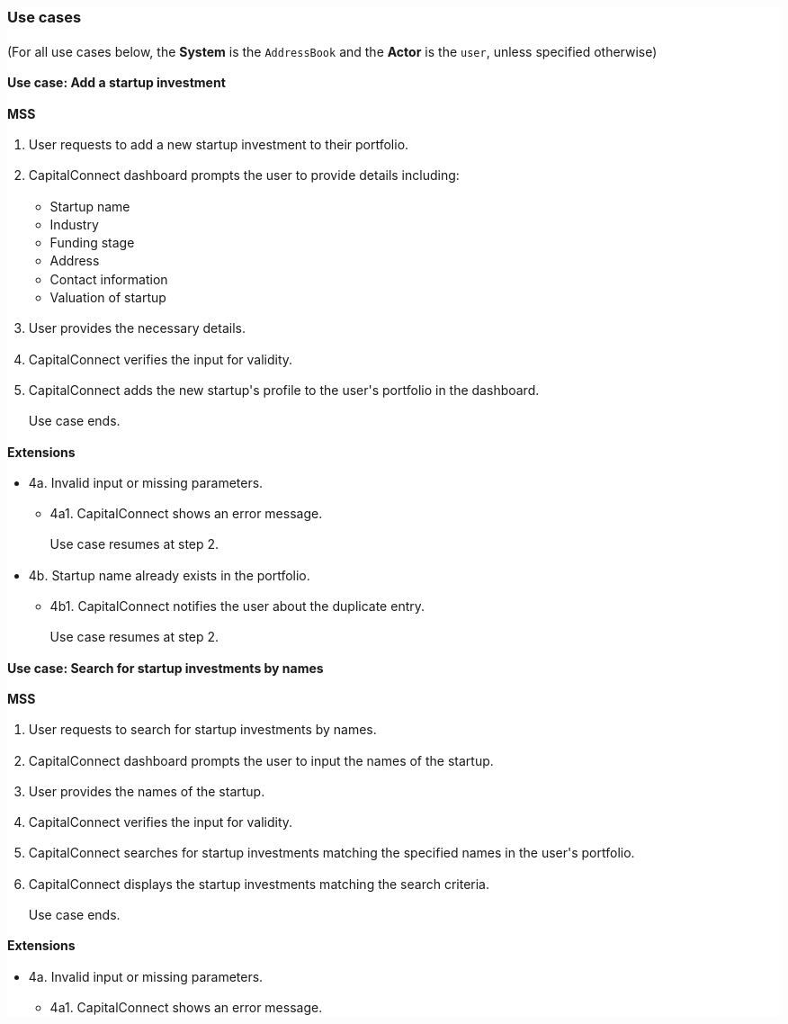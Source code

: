 



### Use cases

(For all use cases below, the **System** is the `AddressBook` and the **Actor** is the `user`, unless specified otherwise)

**Use case: Add a startup investment**

**MSS**

1.  User requests to add a new startup investment to their portfolio.
2.  CapitalConnect dashboard prompts the user to provide details including:
    * Startup name
    * Industry
    * Funding stage
    * Address
    * Contact information
    * Valuation of startup
3.  User provides the necessary details.
4.  CapitalConnect verifies the input for validity.
5.  CapitalConnect adds the new startup's profile to the user's portfolio in the dashboard.

    Use case ends.

**Extensions**

* 4a. Invalid input or missing parameters.

    * 4a1. CapitalConnect shows an error message.

      Use case resumes at step 2.

* 4b. Startup name already exists in the portfolio.

    * 4b1. CapitalConnect notifies the user about the duplicate entry.

      Use case resumes at step 2.


**Use case: Search for startup investments by names**

**MSS**

1.  User requests to search for startup investments by names.
2.  CapitalConnect dashboard prompts the user to input the names of the startup.
3.  User provides the names of the startup.
4.  CapitalConnect verifies the input for validity.
5.  CapitalConnect searches for startup investments matching the specified names in the user's portfolio.
6.  CapitalConnect displays the startup investments matching the search criteria.

    Use case ends.

**Extensions**

* 4a. Invalid input or missing parameters.

    * 4a1. CapitalConnect shows an error message.
